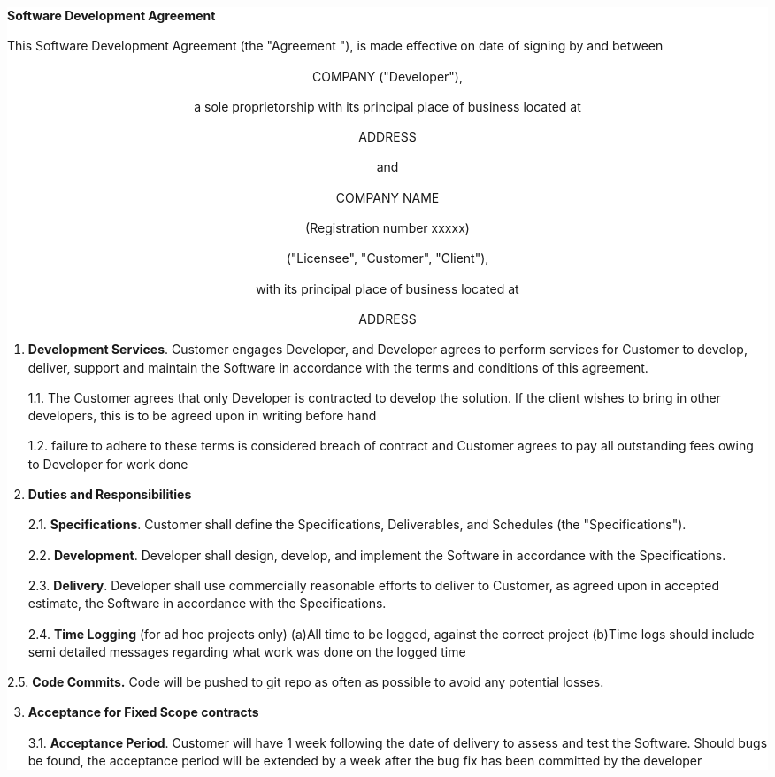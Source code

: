 **Software Development Agreement**

This Software Development Agreement (the &quot;Agreement &quot;), is made effective on date of signing by and between

<p align="center">
COMPANY (&quot;Developer&quot;),
<p align="center">
a sole proprietorship with its principal place of business located at
<p align="center">
ADDRESS
<p align="center">
and
<p align="center">
COMPANY NAME
<p align="center">
(Registration number xxxxx)
<p align="center">
(&quot;Licensee&quot;, &quot;Customer&quot;, &quot;Client&quot;),
<p align="center">
with its principal place of business located at
<p align="center">
ADDRESS



1. **Development Services**. Customer engages Developer, and Developer agrees to perform services for Customer to develop, deliver, support and maintain the Software in accordance with the terms and conditions of this agreement.

	1.1. The Customer agrees that only Developer is contracted to develop the solution. If the client wishes to bring in other developers, this is to be agreed upon in writing before hand
	
	1.2. failure to adhere to these terms is considered breach of contract and Customer agrees to pay all outstanding fees owing to Developer for work done

2. **Duties and Responsibilities**

	2.1. **Specifications**. Customer shall define the Specifications, Deliverables, and Schedules (the "Specifications").
	
	2.2. **Development**. Developer shall design, develop, and implement the Software in accordance with the Specifications.
	
  	2.3. **Delivery**. Developer shall use commercially reasonable efforts to deliver to Customer, as agreed upon in accepted estimate, the Software in accordance with the Specifications.
  	
  	2.4. **Time Logging** (for ad hoc projects only)
    (a)All time to be logged, against the correct project
    (b)Time logs should include semi detailed messages regarding what work was done on the logged time
    
  2.5. **Code Commits.** Code will be pushed to git repo as often as possible to avoid any potential losses.

3. **Acceptance for Fixed Scope contracts**
	
	3.1. **Acceptance Period**. Customer will have 1 week following the date of delivery to assess and test the Software. Should bugs be found, the acceptance period will be extended by a week after the bug fix has been committed by the developer
  	